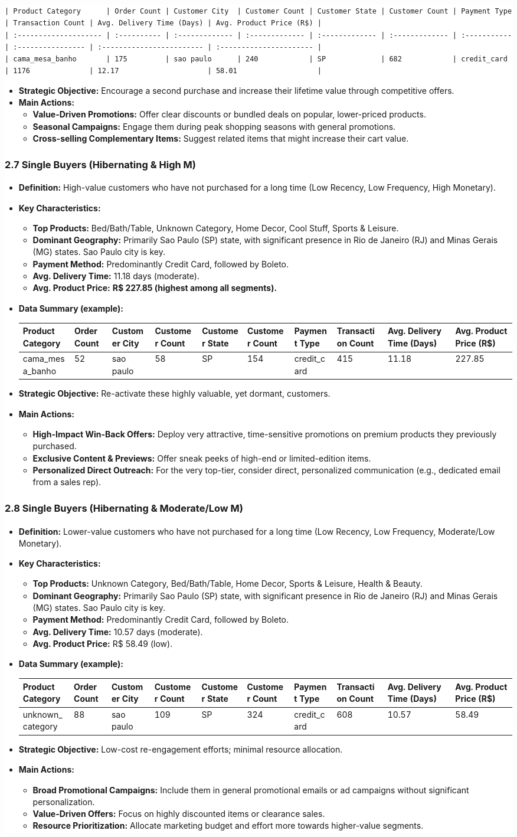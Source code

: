     | Product Category      | Order Count | Customer City  | Customer Count | Customer State | Customer Count | Payment Type | Transaction Count | Avg. Delivery Time (Days) | Avg. Product Price (R$) |
    | :-------------------- | :---------- | :------------- | :------------- | :------------- | :------------- | :----------- | :---------------- | :------------------------ | :---------------------- |
    | cama_mesa_banho       | 175         | sao paulo      | 240            | SP             | 682            | credit_card  | 1176              | 12.17                     | 58.01                   |
* **Strategic Objective:** Encourage a second purchase and increase their lifetime value through competitive offers.
* **Main Actions:**
    * **Value-Driven Promotions:** Offer clear discounts or bundled deals on popular, lower-priced products.
    * **Seasonal Campaigns:** Engage them during peak shopping seasons with general promotions.
    * **Cross-selling Complementary Items:** Suggest related items that might increase their cart value.

### 2.7 Single Buyers (Hibernating & High M)

* **Definition:** High-value customers who have not purchased for a long time (Low Recency, Low Frequency, High Monetary).
* **Key Characteristics:**
    * **Top Products:** Bed/Bath/Table, Unknown Category, Home Decor, Cool Stuff, Sports & Leisure.
    * **Dominant Geography:** Primarily Sao Paulo (SP) state, with significant presence in Rio de Janeiro (RJ) and Minas Gerais (MG) states. Sao Paulo city is key.
    * **Payment Method:** Predominantly Credit Card, followed by Boleto.
    * **Avg. Delivery Time:** 11.18 days (moderate).
    * **Avg. Product Price:** **R$ 227.85 (highest among all segments).**
* **Data Summary (example):**

    | Product Category      | Order Count | Customer City  | Customer Count | Customer State | Customer Count | Payment Type | Transaction Count | Avg. Delivery Time (Days) | Avg. Product Price (R$) |
    | :-------------------- | :---------- | :------------- | :------------- | :------------- | :------------- | :----------- | :---------------- | :------------------------ | :---------------------- |
    | cama_mesa_banho       | 52          | sao paulo      | 58             | SP             | 154            | credit_card  | 415               | 11.18                     | 227.85                  |

* **Strategic Objective:** Re-activate these highly valuable, yet dormant, customers.
* **Main Actions:**
    * **High-Impact Win-Back Offers:** Deploy very attractive, time-sensitive promotions on premium products they previously purchased.
    * **Exclusive Content & Previews:** Offer sneak peeks of high-end or limited-edition items.
    * **Personalized Direct Outreach:** For the very top-tier, consider direct, personalized communication (e.g., dedicated email from a sales rep).

### 2.8 Single Buyers (Hibernating & Moderate/Low M)

* **Definition:** Lower-value customers who have not purchased for a long time (Low Recency, Low Frequency, Moderate/Low Monetary).
* **Key Characteristics:**
    * **Top Products:** Unknown Category, Bed/Bath/Table, Home Decor, Sports & Leisure, Health & Beauty.
    * **Dominant Geography:** Primarily Sao Paulo (SP) state, with significant presence in Rio de Janeiro (RJ) and Minas Gerais (MG) states. Sao Paulo city is key.
    * **Payment Method:** Predominantly Credit Card, followed by Boleto.
    * **Avg. Delivery Time:** 10.57 days (moderate).
    * **Avg. Product Price:** R$ 58.49 (low).
* **Data Summary (example):**

    | Product Category      | Order Count | Customer City  | Customer Count | Customer State | Customer Count | Payment Type | Transaction Count | Avg. Delivery Time (Days) | Avg. Product Price (R$) |
    | :-------------------- | :---------- | :------------- | :------------- | :------------- | :------------- | :----------- | :---------------- | :------------------------ | :---------------------- |
    | unknown_category      | 88          | sao paulo      | 109            | SP             | 324            | credit_card  | 608               | 10.57                     | 58.49                   |
* **Strategic Objective:** Low-cost re-engagement efforts; minimal resource allocation.
* **Main Actions:**
    * **Broad Promotional Campaigns:** Include them in general promotional emails or ad campaigns without significant personalization.
    * **Value-Driven Offers:** Focus on highly discounted items or clearance sales.
    * **Resource Prioritization:** Allocate marketing budget and effort more towards higher-value segments.
